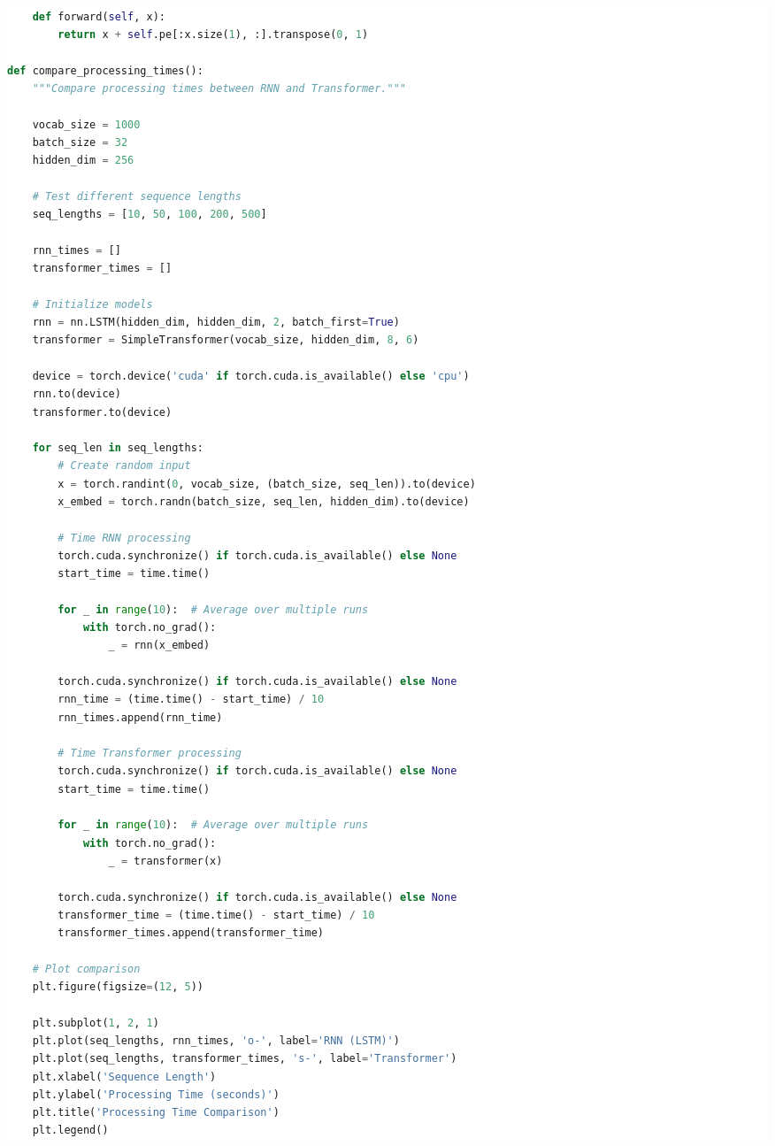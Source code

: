 ```python
    def forward(self, x):
        return x + self.pe[:x.size(1), :].transpose(0, 1)

def compare_processing_times():
    """Compare processing times between RNN and Transformer."""
    
    vocab_size = 1000
    batch_size = 32
    hidden_dim = 256
    
    # Test different sequence lengths
    seq_lengths = [10, 50, 100, 200, 500]
    
    rnn_times = []
    transformer_times = []
    
    # Initialize models
    rnn = nn.LSTM(hidden_dim, hidden_dim, 2, batch_first=True)
    transformer = SimpleTransformer(vocab_size, hidden_dim, 8, 6)
    
    device = torch.device('cuda' if torch.cuda.is_available() else 'cpu')
    rnn.to(device)
    transformer.to(device)
    
    for seq_len in seq_lengths:
        # Create random input
        x = torch.randint(0, vocab_size, (batch_size, seq_len)).to(device)
        x_embed = torch.randn(batch_size, seq_len, hidden_dim).to(device)
        
        # Time RNN processing
        torch.cuda.synchronize() if torch.cuda.is_available() else None
        start_time = time.time()
        
        for _ in range(10):  # Average over multiple runs
            with torch.no_grad():
                _ = rnn(x_embed)
        
        torch.cuda.synchronize() if torch.cuda.is_available() else None
        rnn_time = (time.time() - start_time) / 10
        rnn_times.append(rnn_time)
        
        # Time Transformer processing
        torch.cuda.synchronize() if torch.cuda.is_available() else None
        start_time = time.time()
        
        for _ in range(10):  # Average over multiple runs
            with torch.no_grad():
                _ = transformer(x)
        
        torch.cuda.synchronize() if torch.cuda.is_available() else None
        transformer_time = (time.time() - start_time) / 10
        transformer_times.append(transformer_time)
    
    # Plot comparison
    plt.figure(figsize=(12, 5))
    
    plt.subplot(1, 2, 1)
    plt.plot(seq_lengths, rnn_times, 'o-', label='RNN (LSTM)')
    plt.plot(seq_lengths, transformer_times, 's-', label='Transformer')
    plt.xlabel('Sequence Length')
    plt.ylabel('Processing Time (seconds)')
    plt.title('Processing Time Comparison')
    plt.legend()
```